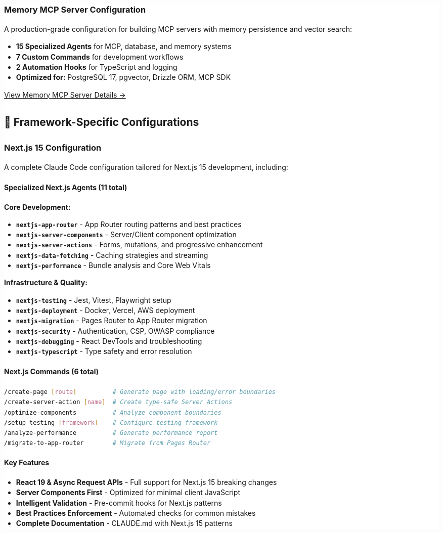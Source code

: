 ### Memory MCP Server Configuration

A production-grade configuration for building MCP servers with memory persistence and vector search:

- **15 Specialized Agents** for MCP, database, and memory systems
- **7 Custom Commands** for development workflows
- **2 Automation Hooks** for TypeScript and logging
- **Optimized for:** PostgreSQL 17, pgvector, Drizzle ORM, MCP SDK

[View Memory MCP Server Details →](./configurations/mcp-servers/memory-mcp-server/README.md)

## 🎯 Framework-Specific Configurations

### Next.js 15 Configuration

A complete Claude Code configuration tailored for Next.js 15 development, including:

#### Specialized Next.js Agents (11 total)

**Core Development:**

- **`nextjs-app-router`** - App Router routing patterns and best practices
- **`nextjs-server-components`** - Server/Client component optimization
- **`nextjs-server-actions`** - Forms, mutations, and progressive enhancement
- **`nextjs-data-fetching`** - Caching strategies and streaming
- **`nextjs-performance`** - Bundle analysis and Core Web Vitals

**Infrastructure & Quality:**

- **`nextjs-testing`** - Jest, Vitest, Playwright setup
- **`nextjs-deployment`** - Docker, Vercel, AWS deployment
- **`nextjs-migration`** - Pages Router to App Router migration
- **`nextjs-security`** - Authentication, CSP, OWASP compliance
- **`nextjs-debugging`** - React DevTools and troubleshooting
- **`nextjs-typescript`** - Type safety and error resolution

#### Next.js Commands (6 total)

```bash
/create-page [route]          # Generate page with loading/error boundaries
/create-server-action [name]  # Create type-safe Server Actions
/optimize-components          # Analyze component boundaries
/setup-testing [framework]    # Configure testing framework
/analyze-performance          # Generate performance report
/migrate-to-app-router        # Migrate from Pages Router
```

#### Key Features

- **React 19 & Async Request APIs** - Full support for Next.js 15 breaking changes
- **Server Components First** - Optimized for minimal client JavaScript
- **Intelligent Validation** - Pre-commit hooks for Next.js patterns
- **Best Practices Enforcement** - Automated checks for common mistakes
- **Complete Documentation** - CLAUDE.md with Next.js 15 patterns
